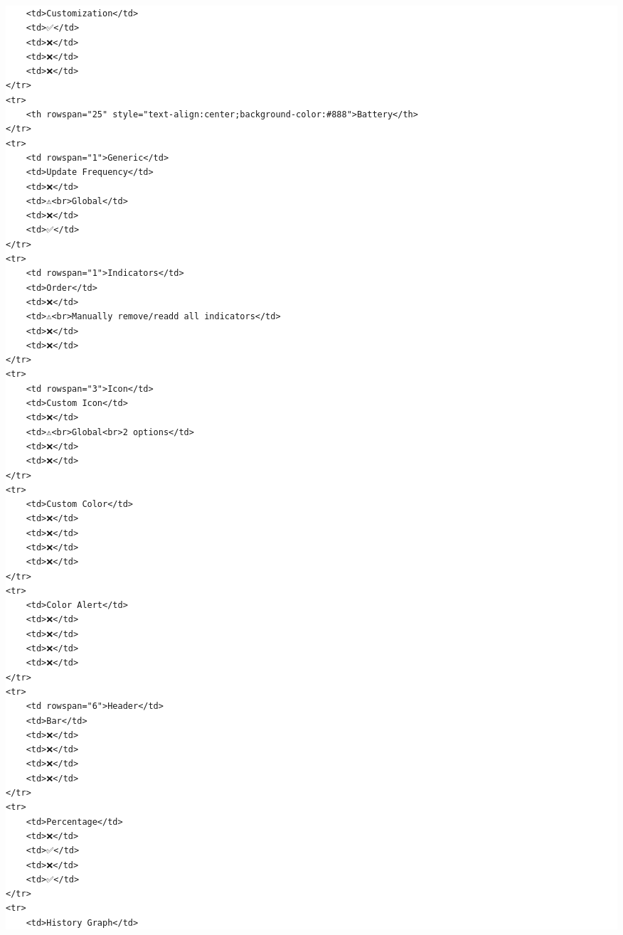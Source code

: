         <td>Customization</td>
        <td>✅</td>
        <td>❌</td>
        <td>❌</td>
        <td>❌</td>
    </tr>
    <tr>
        <th rowspan="25" style="text-align:center;background-color:#888">Battery</th>
    </tr>
    <tr>
        <td rowspan="1">Generic</td>
        <td>Update Frequency</td>
        <td>❌</td>
        <td>⚠️<br>Global</td>
        <td>❌</td>
        <td>✅</td>
    </tr>
    <tr>
        <td rowspan="1">Indicators</td>
        <td>Order</td>
        <td>❌</td>
        <td>⚠️<br>Manually remove/readd all indicators</td>
        <td>❌</td>
        <td>❌</td>
    </tr>
    <tr>
        <td rowspan="3">Icon</td>
        <td>Custom Icon</td>
        <td>❌</td>
        <td>⚠️<br>Global<br>2 options</td>
        <td>❌</td>
        <td>❌</td>
    </tr>
    <tr>
        <td>Custom Color</td>
        <td>❌</td>
        <td>❌</td>
        <td>❌</td>
        <td>❌</td>
    </tr>
    <tr>
        <td>Color Alert</td>
        <td>❌</td>
        <td>❌</td>
        <td>❌</td>
        <td>❌</td>
    </tr>
    <tr>
        <td rowspan="6">Header</td>
        <td>Bar</td>
        <td>❌</td>
        <td>❌</td>
        <td>❌</td>
        <td>❌</td>
    </tr>
    <tr>
        <td>Percentage</td>
        <td>❌</td>
        <td>✅</td>
        <td>❌</td>
        <td>✅</td>
    </tr>
    <tr>
        <td>History Graph</td>